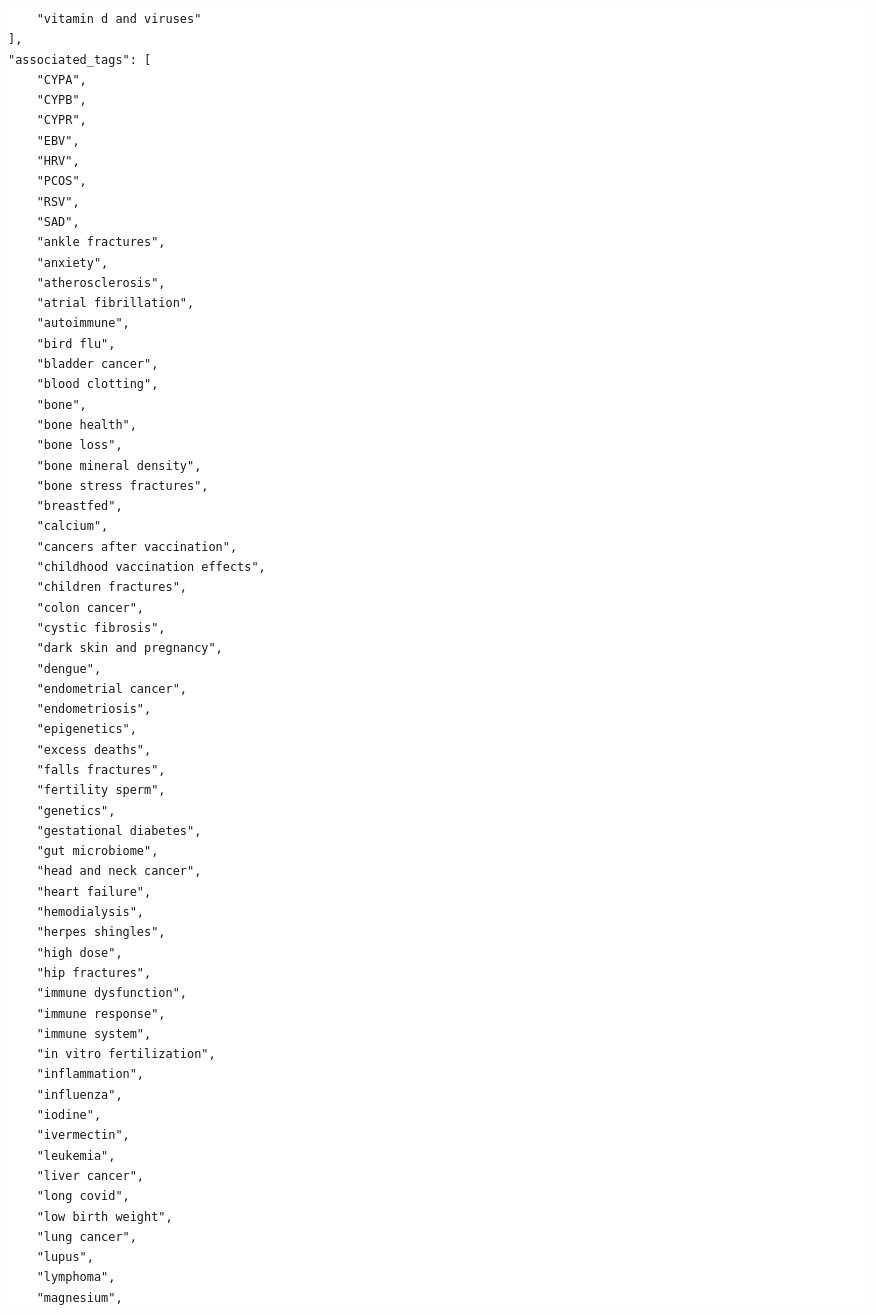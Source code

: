         "vitamin d and viruses"
    ],
    "associated_tags": [
        "CYPA",
        "CYPB",
        "CYPR",
        "EBV",
        "HRV",
        "PCOS",
        "RSV",
        "SAD",
        "ankle fractures",
        "anxiety",
        "atherosclerosis",
        "atrial fibrillation",
        "autoimmune",
        "bird flu",
        "bladder cancer",
        "blood clotting",
        "bone",
        "bone health",
        "bone loss",
        "bone mineral density",
        "bone stress fractures",
        "breastfed",
        "calcium",
        "cancers after vaccination",
        "childhood vaccination effects",
        "children fractures",
        "colon cancer",
        "cystic fibrosis",
        "dark skin and pregnancy",
        "dengue",
        "endometrial cancer",
        "endometriosis",
        "epigenetics",
        "excess deaths",
        "falls fractures",
        "fertility sperm",
        "genetics",
        "gestational diabetes",
        "gut microbiome",
        "head and neck cancer",
        "heart failure",
        "hemodialysis",
        "herpes shingles",
        "high dose",
        "hip fractures",
        "immune dysfunction",
        "immune response",
        "immune system",
        "in vitro fertilization",
        "inflammation",
        "influenza",
        "iodine",
        "ivermectin",
        "leukemia",
        "liver cancer",
        "long covid",
        "low birth weight",
        "lung cancer",
        "lupus",
        "lymphoma",
        "magnesium",
